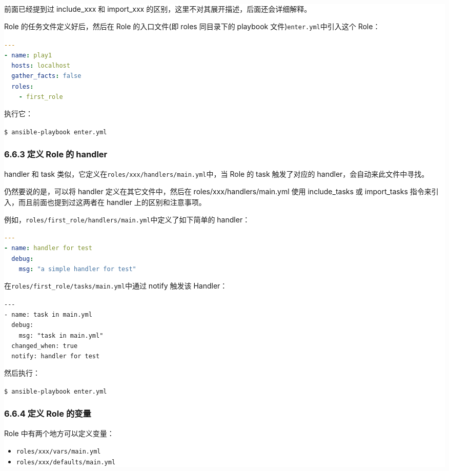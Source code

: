 前面已经提到过 include_xxx 和 import_xxx 的区别，这里不对其展开描述，后面还会详细解释。

Role 的任务文件定义好后，然后在 Role 的入口文件(即 roles 同目录下的 playbook 文件)`enter.yml`中引入这个 Role：

```yaml
---
- name: play1
  hosts: localhost
  gather_facts: false
  roles:
    - first_role
```

执行它：

```shell
$ ansible-playbook enter.yml
```

### 6.6.3 定义 Role 的 handler

handler 和 task 类似，它定义在`roles/xxx/handlers/main.yml`中，当 Role 的 task 触发了对应的 handler，会自动来此文件中寻找。

仍然要说的是，可以将 handler 定义在其它文件中，然后在 roles/xxx/handlers/main.yml 使用 include_tasks 或 import_tasks 指令来引入，而且前面也提到过这两者在 handler 上的区别和注意事项。

例如，`roles/first_role/handlers/main.yml`中定义了如下简单的 handler：

```yaml
---
- name: handler for test
  debug:
    msg: "a simple handler for test"
```

在`roles/first_role/tasks/main.yml`中通过 notify 触发该 Handler：

```shell
---
- name: task in main.yml
  debug:
    msg: "task in main.yml"
  changed_when: true
  notify: handler for test

```

然后执行：

```shell
$ ansible-playbook enter.yml
```

### 6.6.4 定义 Role 的变量

Role 中有两个地方可以定义变量：

- `roles/xxx/vars/main.yml`
- `roles/xxx/defaults/main.yml`
